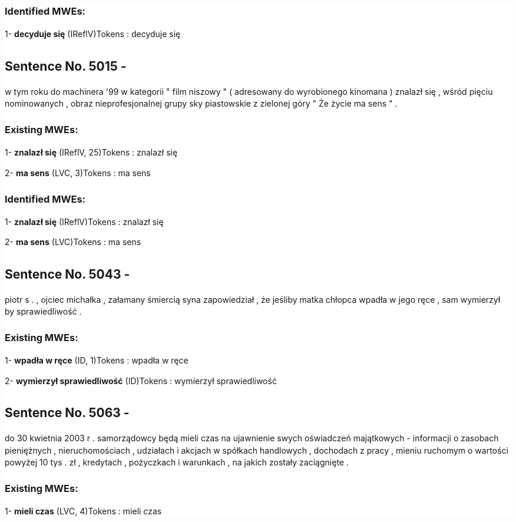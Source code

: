 ### Identified MWEs: 
1- **decyduje się** (IReflV)Tokens : 
decyduje
się

## Sentence No. 5015 - 
w tym roku do machinera '99 w kategorii " film niszowy " ( adresowany do wyrobionego kinomana ) znalazł się , wśród pięciu nominowanych , obraz nieprofesjonalnej grupy sky piastowskie z zielonej góry " Że życie ma sens " . 
### Existing MWEs: 
1- **znalazł się** (IReflV, 25)Tokens : 
znalazł
się

2- **ma sens** (LVC, 3)Tokens : 
ma
sens

### Identified MWEs: 
1- **znalazł się** (IReflV)Tokens : 
znalazł
się

2- **ma sens** (LVC)Tokens : 
ma
sens

## Sentence No. 5043 - 
piotr s . , ojciec michałka , załamany śmiercią syna zapowiedział , że jeśliby matka chłopca wpadła w jego ręce , sam wymierzył by sprawiedliwość . 
### Existing MWEs: 
1- **wpadła w ręce** (ID, 1)Tokens : 
wpadła
w
ręce

2- **wymierzył sprawiedliwość** (ID)Tokens : 
wymierzył
sprawiedliwość

## Sentence No. 5063 - 
do 30 kwietnia 2003 r . samorządowcy będą mieli czas na ujawnienie swych oświadczeń majątkowych - informacji o zasobach pieniężnych , nieruchomościach , udziałach i akcjach w spółkach handlowych , dochodach z pracy , mieniu ruchomym o wartości powyżej 10 tys . zł , kredytach , pożyczkach i warunkach , na jakich zostały zaciągnięte . 
### Existing MWEs: 
1- **mieli czas** (LVC, 4)Tokens : 
mieli
czas
